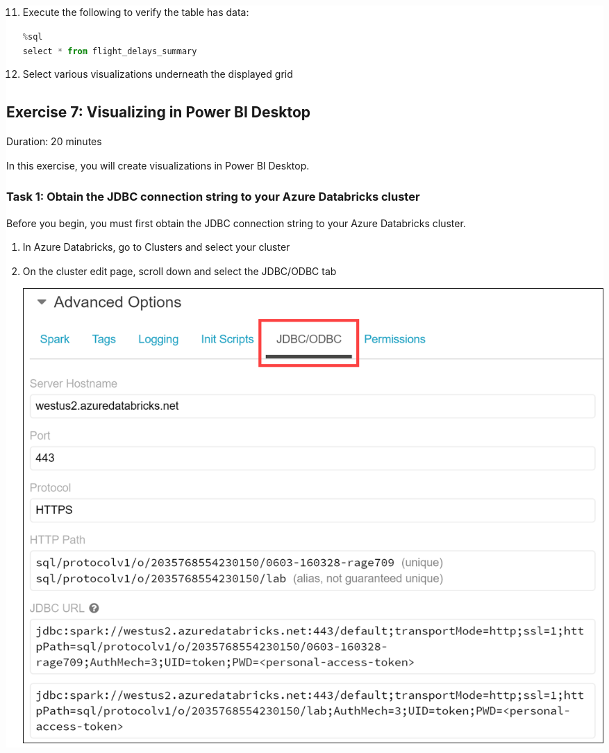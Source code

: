 11. Execute the following to verify the table has data:


    ```python
    %sql
    select * from flight_delays_summary
    ```

12. Select various visualizations underneath the displayed grid

## Exercise 7: Visualizing in Power BI Desktop

Duration: 20 minutes

In this exercise, you will create visualizations in Power BI Desktop.

### Task 1: Obtain the JDBC connection string to your Azure Databricks cluster

Before you begin, you must first obtain the JDBC connection string to your Azure Databricks cluster.

1.  In Azure Databricks, go to Clusters and select your cluster

2.  On the cluster edit page, scroll down and select the JDBC/ODBC tab

    ![Select the JDBC/ODBC tab](media/databricks-power-bi-jdbc.png 'JDBC strings')
